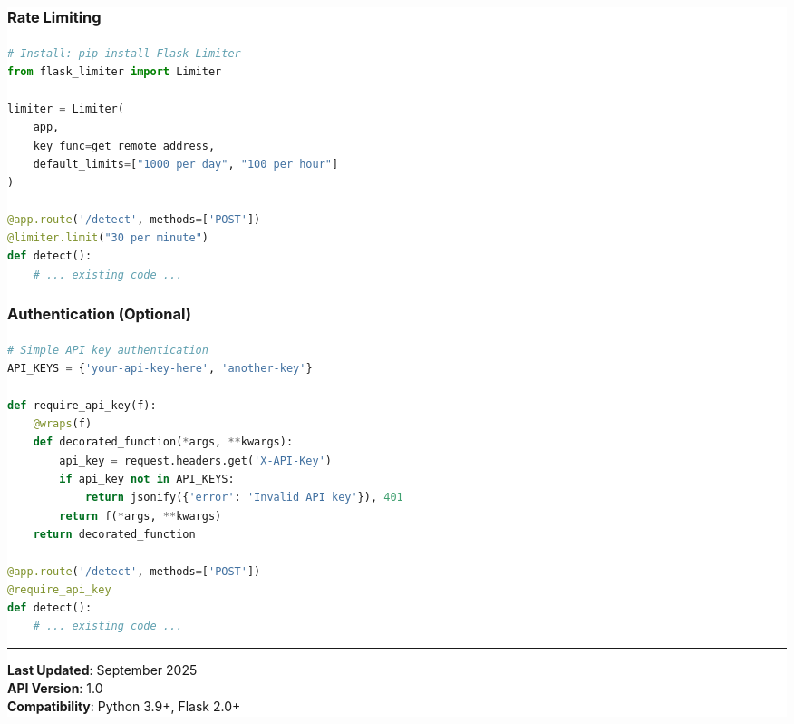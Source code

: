 ### **Rate Limiting**
```python
# Install: pip install Flask-Limiter
from flask_limiter import Limiter

limiter = Limiter(
    app,
    key_func=get_remote_address,
    default_limits=["1000 per day", "100 per hour"]
)

@app.route('/detect', methods=['POST'])
@limiter.limit("30 per minute")
def detect():
    # ... existing code ...
```

### **Authentication (Optional)**
```python
# Simple API key authentication
API_KEYS = {'your-api-key-here', 'another-key'}

def require_api_key(f):
    @wraps(f)
    def decorated_function(*args, **kwargs):
        api_key = request.headers.get('X-API-Key')
        if api_key not in API_KEYS:
            return jsonify({'error': 'Invalid API key'}), 401
        return f(*args, **kwargs)
    return decorated_function

@app.route('/detect', methods=['POST'])
@require_api_key
def detect():
    # ... existing code ...
```

---

**Last Updated**: September 2025  
**API Version**: 1.0  
**Compatibility**: Python 3.9+, Flask 2.0+